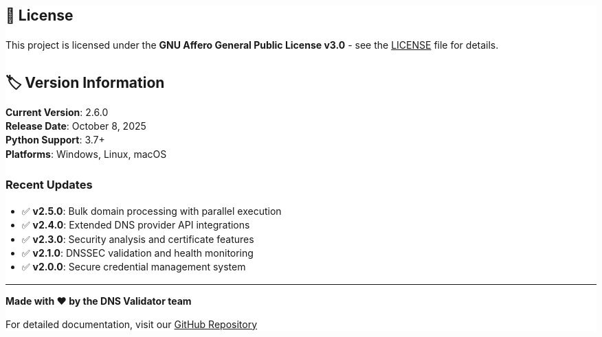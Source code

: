 ## 📄 License

This project is licensed under the **GNU Affero General Public License v3.0** - see the [LICENSE](LICENSE) file for details.

## 🏷️ Version Information

**Current Version**: 2.6.0  
**Release Date**: October 8, 2025  
**Python Support**: 3.7+  
**Platforms**: Windows, Linux, macOS  

### Recent Updates
- ✅ **v2.5.0**: Bulk domain processing with parallel execution
- ✅ **v2.4.0**: Extended DNS provider API integrations  
- ✅ **v2.3.0**: Security analysis and certificate features
- ✅ **v2.1.0**: DNSSEC validation and health monitoring
- ✅ **v2.0.0**: Secure credential management system

---

**Made with ❤️ by the DNS Validator team**

For detailed documentation, visit our [GitHub Repository](https://github.com/HereLiesHugo/dns-validator)